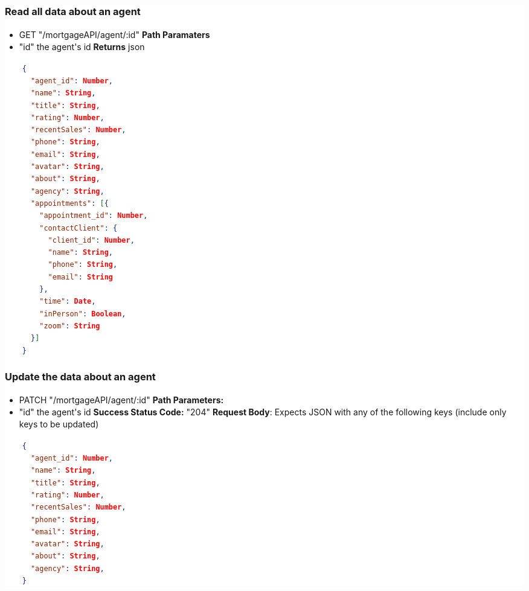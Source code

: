 ### Read all data about an agent
  * GET "/mortgageAPI/agent/:id"
**Path Paramaters**
  * "id"  the agent's id
**Returns** json
```json
    {
      "agent_id": Number,
      "name": String,
      "title": String,
      "rating": Number,
      "recentSales": Number,
      "phone": String,
      "email": String,
      "avatar": String,
      "about": String,
      "agency": String,
      "appointments": [{
        "appointment_id": Number,
        "contactClient": {
          "client_id": Number,
          "name": String,
          "phone": String,
          "email": String
        },
        "time": Date,
        "inPerson": Boolean,
        "zoom": String
      }]
    }
```

### Update the data about an agent
  * PATCH "/mortgageAPI/agent/:id"
**Path Parameters:**
  * "id"  the agent's id
**Success Status Code:** "204"
**Request Body**: Expects JSON with any of the following keys (include only keys to be updated)
```json
    {
      "agent_id": Number,
      "name": String,
      "title": String,
      "rating": Number,
      "recentSales": Number,
      "phone": String,
      "email": String,
      "avatar": String,
      "about": String,
      "agency": String,
    }
```
